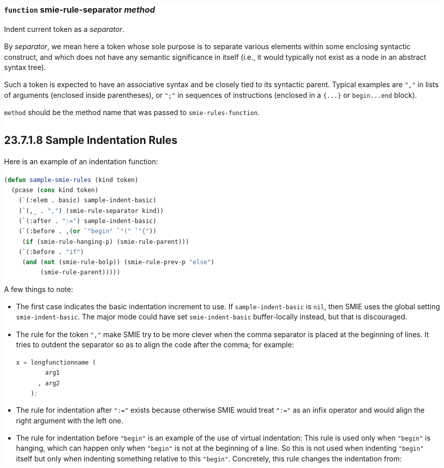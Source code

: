 ### <span className="tag function">`function`</span> **smie-rule-separator** *method*

Indent current token as a *separator*.

By *separator*, we mean here a token whose sole purpose is to separate various elements within some enclosing syntactic construct, and which does not have any semantic significance in itself (i.e., it would typically not exist as a node in an abstract syntax tree).

Such a token is expected to have an associative syntax and be closely tied to its syntactic parent. Typical examples are `","` in lists of arguments (enclosed inside parentheses), or `";"` in sequences of instructions (enclosed in a `{...}` or `begin...end` block).

`method` should be the method name that was passed to `smie-rules-function`.
## 23.7.1.8 Sample Indentation Rules

Here is an example of an indentation function:

```lisp
(defun sample-smie-rules (kind token)
  (pcase (cons kind token)
    (`(:elem . basic) sample-indent-basic)
    (`(,_ . ",") (smie-rule-separator kind))
    (`(:after . ":=") sample-indent-basic)
    (`(:before . ,(or `"begin" `"(" `"{"))
     (if (smie-rule-hanging-p) (smie-rule-parent)))
    (`(:before . "if")
     (and (not (smie-rule-bolp)) (smie-rule-prev-p "else")
          (smie-rule-parent)))))
```

A few things to note:

*   The first case indicates the basic indentation increment to use. If `sample-indent-basic` is `nil`, then SMIE uses the global setting `smie-indent-basic`. The major mode could have set `smie-indent-basic` buffer-locally instead, but that is discouraged.

*   The rule for the token `","` make SMIE try to be more clever when the comma separator is placed at the beginning of lines. It tries to outdent the separator so as to align the code after the comma; for example:

    ```lisp
    x = longfunctionname (
            arg1
          , arg2
        );
    ```

*   The rule for indentation after `":="` exists because otherwise SMIE would treat `":="` as an infix operator and would align the right argument with the left one.

*   The rule for indentation before `"begin"` is an example of the use of virtual indentation: This rule is used only when `"begin"` is hanging, which can happen only when `"begin"` is not at the beginning of a line. So this is not used when indenting `"begin"` itself but only when indenting something relative to this `"begin"`. Concretely, this rule changes the indentation from:
